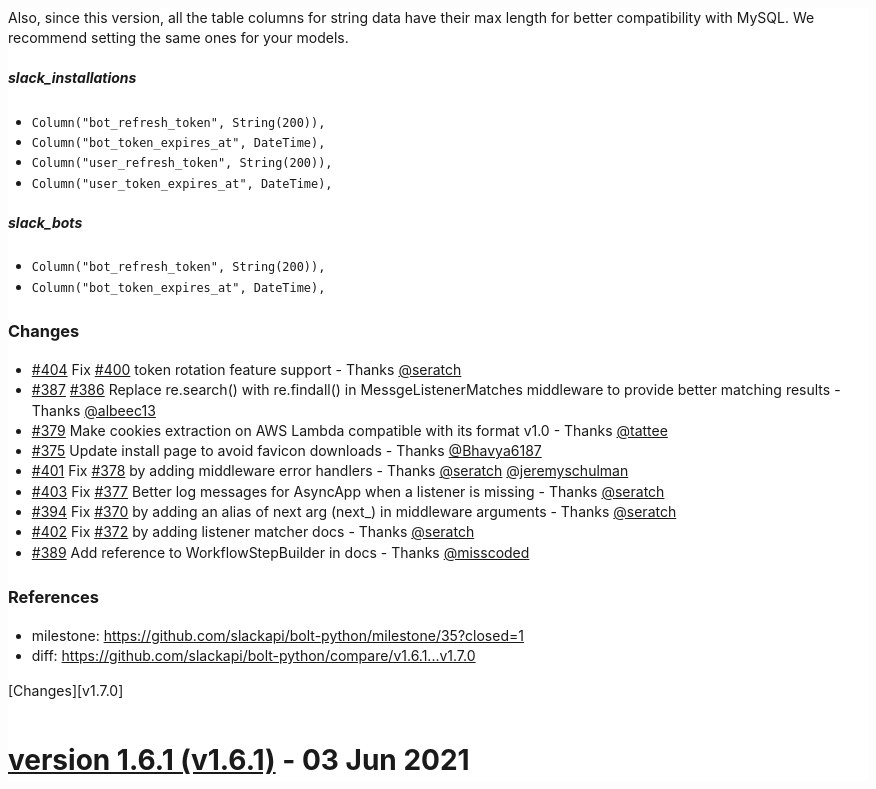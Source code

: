 Also, since this version, all the table columns for string data have their max length for better compatibility with MySQL. We recommend setting the same ones for your models.

##### slack_installations

* `Column("bot_refresh_token", String(200)),`
* `Column("bot_token_expires_at", DateTime),`
* `Column("user_refresh_token", String(200)),`
* `Column("user_token_expires_at", DateTime),`

##### slack_bots

* `Column("bot_refresh_token", String(200)),`
* `Column("bot_token_expires_at", DateTime),`

### Changes

* [#404](https://github.com/slackapi/bolt-python/issues/404) Fix [#400](https://github.com/slackapi/bolt-python/issues/400) token rotation feature support - Thanks [@seratch](https://github.com/seratch)
* [#387](https://github.com/slackapi/bolt-python/issues/387) [#386](https://github.com/slackapi/bolt-python/issues/386) Replace re.search() with re.findall() in MessgeListenerMatches middleware to provide better matching results - Thanks [@albeec13](https://github.com/albeec13) 
* [#379](https://github.com/slackapi/bolt-python/issues/379) Make cookies extraction on AWS Lambda compatible with its format v1.0 - Thanks [@tattee](https://github.com/tattee)
* [#375](https://github.com/slackapi/bolt-python/issues/375) Update install page to avoid favicon downloads - Thanks [@Bhavya6187](https://github.com/Bhavya6187)
* [#401](https://github.com/slackapi/bolt-python/issues/401) Fix [#378](https://github.com/slackapi/bolt-python/issues/378) by adding middleware error handlers - Thanks [@seratch](https://github.com/seratch) [@jeremyschulman](https://github.com/jeremyschulman) 
* [#403](https://github.com/slackapi/bolt-python/issues/403) Fix [#377](https://github.com/slackapi/bolt-python/issues/377) Better log messages for AsyncApp when a listener is missing - Thanks [@seratch](https://github.com/seratch)
* [#394](https://github.com/slackapi/bolt-python/issues/394) Fix [#370](https://github.com/slackapi/bolt-python/issues/370) by adding an alias of next arg (next_) in middleware arguments - Thanks [@seratch](https://github.com/seratch)
* [#402](https://github.com/slackapi/bolt-python/issues/402) Fix [#372](https://github.com/slackapi/bolt-python/issues/372) by adding listener matcher docs - Thanks [@seratch](https://github.com/seratch)
* [#389](https://github.com/slackapi/bolt-python/issues/389) Add reference to WorkflowStepBuilder in docs - Thanks [@misscoded](https://github.com/misscoded)

### References

* milestone: https://github.com/slackapi/bolt-python/milestone/35?closed=1
* diff: https://github.com/slackapi/bolt-python/compare/v1.6.1...v1.7.0


[Changes][v1.7.0]


<a name="v1.6.1"></a>
# [version 1.6.1 (v1.6.1)](https://github.com/slackapi/bolt-python/releases/tag/v1.6.1) - 03 Jun 2021


[v1.19.1]: https://github.com/slackapi/bolt-python/compare/v1.19.0...v1.19.1
[v1.19.0]: https://github.com/slackapi/bolt-python/compare/v1.19.0rc1...v1.19.0
[v1.19.0rc1]: https://github.com/slackapi/bolt-python/compare/v1.18.1...v1.19.0rc1
[v1.18.1]: https://github.com/slackapi/bolt-python/compare/v1.18.0...v1.18.1
[v1.18.0]: https://github.com/slackapi/bolt-python/compare/v1.17.2...v1.18.0
[v1.17.2]: https://github.com/slackapi/bolt-python/compare/v1.17.1...v1.17.2
[v1.17.1]: https://github.com/slackapi/bolt-python/compare/v1.17.0...v1.17.1
[v1.17.0]: https://github.com/slackapi/bolt-python/compare/v1.17.0rc4...v1.17.0
[v1.17.0rc4]: https://github.com/slackapi/bolt-python/compare/v1.17.0rc3...v1.17.0rc4
[v1.17.0rc3]: https://github.com/slackapi/bolt-python/compare/v1.17.0rc2...v1.17.0rc3
[v1.17.0rc2]: https://github.com/slackapi/bolt-python/compare/v1.17.0rc1...v1.17.0rc2
[v1.17.0rc1]: https://github.com/slackapi/bolt-python/compare/v1.16.4...v1.17.0rc1
[v1.16.4]: https://github.com/slackapi/bolt-python/compare/v1.16.3...v1.16.4
[v1.16.3]: https://github.com/slackapi/bolt-python/compare/v1.16.2...v1.16.3
[v1.16.2]: https://github.com/slackapi/bolt-python/compare/v1.16.1...v1.16.2
[v1.16.1]: https://github.com/slackapi/bolt-python/compare/v1.16.0...v1.16.1
[v1.16.0]: https://github.com/slackapi/bolt-python/compare/v1.15.5...v1.16.0
[v1.15.5]: https://github.com/slackapi/bolt-python/compare/v1.15.4...v1.15.5
[v1.15.4]: https://github.com/slackapi/bolt-python/compare/v1.15.3...v1.15.4
[v1.15.3]: https://github.com/slackapi/bolt-python/compare/v1.15.2...v1.15.3
[v1.15.2]: https://github.com/slackapi/bolt-python/compare/v1.15.1...v1.15.2
[v1.15.1]: https://github.com/slackapi/bolt-python/compare/v1.15.0...v1.15.1
[v1.15.0]: https://github.com/slackapi/bolt-python/compare/v1.14.3...v1.15.0
[v1.14.3]: https://github.com/slackapi/bolt-python/compare/v1.14.2...v1.14.3
[v1.14.2]: https://github.com/slackapi/bolt-python/compare/v1.14.1...v1.14.2
[v1.14.1]: https://github.com/slackapi/bolt-python/compare/v1.14.0...v1.14.1
[v1.14.0]: https://github.com/slackapi/bolt-python/compare/v1.13.2...v1.14.0
[v1.13.2]: https://github.com/slackapi/bolt-python/compare/v1.13.1...v1.13.2
[v1.13.1]: https://github.com/slackapi/bolt-python/compare/v1.13.0...v1.13.1
[v1.13.0]: https://github.com/slackapi/bolt-python/compare/v1.12.0...v1.13.0
[v1.12.0]: https://github.com/slackapi/bolt-python/compare/v1.11.6...v1.12.0
[v1.11.6]: https://github.com/slackapi/bolt-python/compare/v1.11.5...v1.11.6
[v1.11.5]: https://github.com/slackapi/bolt-python/compare/v1.11.4...v1.11.5
[v1.11.4]: https://github.com/slackapi/bolt-python/compare/v1.11.3...v1.11.4
[v1.11.3]: https://github.com/slackapi/bolt-python/compare/v1.11.2...v1.11.3
[v1.11.2]: https://github.com/slackapi/bolt-python/compare/v1.11.1...v1.11.2